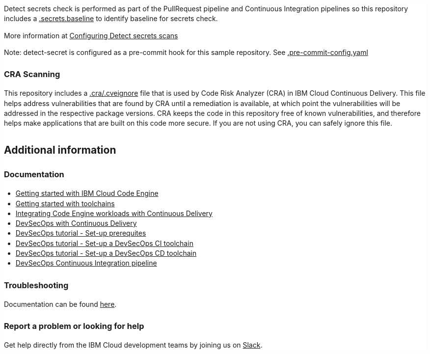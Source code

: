 Detect secrets check is performed as part of the PullRequest pipeline and Continuous Integration pipelines so this repository includes a [.secrets.baseline](.secrets.baseline) to identify baseline for secrets check.

More information at [Configuring Detect secrets scans](https://cloud.ibm.com/docs/devsecops?topic=devsecops-cd-devsecops-detect-secrets-scans)

Note: detect-secret is configured as a pre-commit hook for this sample repository. See [.pre-commit-config.yaml](.pre-commit-config.yaml)

### CRA Scanning

This repository includes a [.cra/.cveignore](.cra/.cveignore) file that is used by Code Risk Analyzer (CRA) in IBM Cloud Continuous Delivery. This file helps address vulnerabilities that are found by CRA until a remediation is available, at which point the vulnerabilities will be addressed in the respective package versions. CRA keeps the code in this repository free of known vulnerabilities, and therefore helps make applications that are built on this code more secure. If you are not using CRA, you can safely ignore this file.

## Additional information

### Documentation

- [Getting started with IBM Cloud Code Engine](https://cloud.ibm.com/docs/codeengine?topic=codeengine-getting-started)
- [Getting started with toolchains](https://cloud.ibm.com/devops/getting-started)
- [Integrating Code Engine workloads with Continuous Delivery](https://cloud.ibm.com/docs/codeengine?topic=codeengine-toolchain-ce)
- [DevSecOps with Continuous Delivery](https://cloud.ibm.com/docs/devsecops?topic=devsecops-devsecops_intro)
- [DevSecOps tutorial - Set-up prerequites](https://cloud.ibm.com/docs/devsecops?topic=devsecops-tutorial-cd-devsecops)
- [DevSecOps tutorial - Set-up a DevSecOps CI toolchain](https://cloud.ibm.com/docs/devsecops?topic=devsecops-tutorial-ci-toolchain)
- [DevSecOps tutorial - Set-up a DevSecOps CD toolchain](https://cloud.ibm.com/docs/devsecops?topic=devsecops-tutorial-cd-toolchain)
- [DevSecOps Continuous Integration pipeline](https://cloud.ibm.com/docs/devsecops?topic=devsecops-cd-devsecops-ci-pipeline)

### Troubleshooting
Documentation can be found [here](https://cloud.ibm.com/docs/ContinuousDelivery?topic=ContinuousDelivery-troubleshoot-devsecops).

### Report a problem or looking for help
Get help directly from the IBM Cloud development teams by joining us on [Slack](https://join.slack.com/t/ibm-devops-services/shared_invite/zt-1znyhz8ld-5Gdy~biKLe233Chrvgdzxw).

